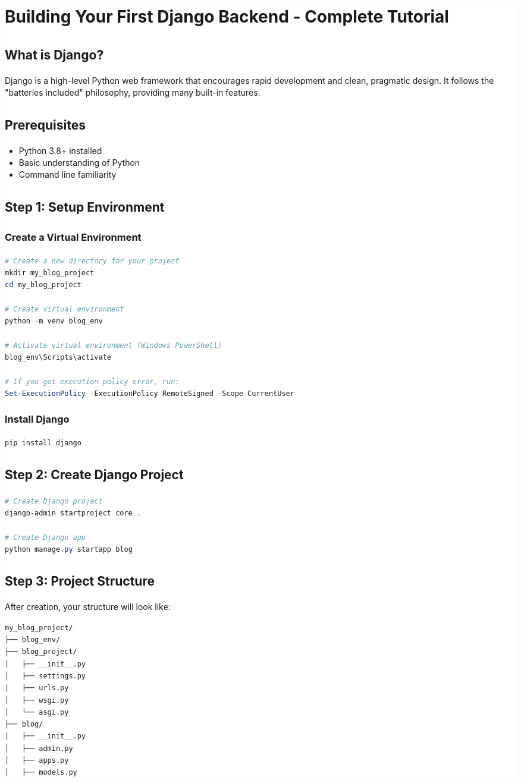 # Building Your First Django Backend - Complete Tutorial

## What is Django?
Django is a high-level Python web framework that encourages rapid development and clean, pragmatic design. It follows the "batteries included" philosophy, providing many built-in features.

## Prerequisites
- Python 3.8+ installed
- Basic understanding of Python
- Command line familiarity

## Step 1: Setup Environment

### Create a Virtual Environment
```powershell
# Create a new directory for your project
mkdir my_blog_project
cd my_blog_project

# Create virtual environment
python -m venv blog_env

# Activate virtual environment (Windows PowerShell)
blog_env\Scripts\activate

# If you get execution policy error, run:
Set-ExecutionPolicy -ExecutionPolicy RemoteSigned -Scope CurrentUser
```

### Install Django
```powershell
pip install django
```

## Step 2: Create Django Project

```powershell
# Create Django project
django-admin startproject core .

# Create Django app
python manage.py startapp blog
```

## Step 3: Project Structure
After creation, your structure will look like:
```
my_blog_project/
├── blog_env/
├── blog_project/
│   ├── __init__.py
│   ├── settings.py
│   ├── urls.py
│   ├── wsgi.py
│   └── asgi.py
├── blog/
│   ├── __init__.py
│   ├── admin.py
│   ├── apps.py
│   ├── models.py
```